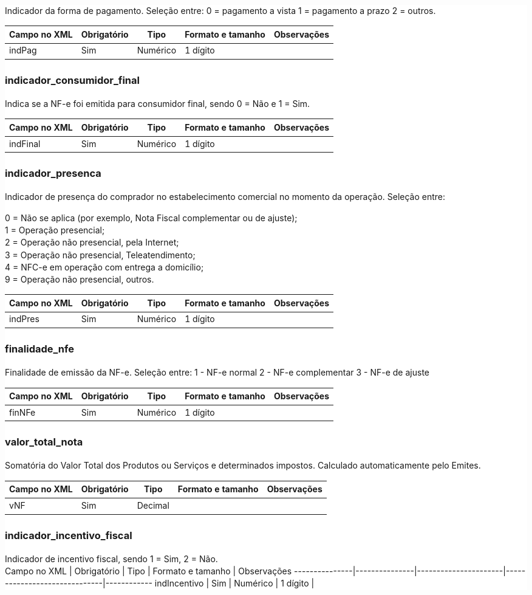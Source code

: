 Indicador da forma de pagamento. Seleção entre:   0 = pagamento a vista   1 = pagamento a prazo   2 = outros. 

  Campo no XML |  Obrigatório  |    Tipo              |  Formato e tamanho           | Observações
---------------|---------------|----------------------|------------------------------|------------
  indPag       |  Sim          |  Numérico            |  1 dígito                    |  

### indicador_consumidor_final

Indica se a NF-e foi emitida para consumidor final, sendo 0 = Não e 1 = Sim.  

  Campo no XML |  Obrigatório  |    Tipo              |  Formato e tamanho           | Observações
---------------|---------------|----------------------|------------------------------|------------
  indFinal     |  Sim          |  Numérico            |  1 dígito                    |  

### indicador_presenca
Indicador de presença do comprador no estabelecimento comercial no momento da operação. Seleção entre:  

0 = Não se aplica (por exemplo, Nota Fiscal complementar ou de ajuste);  
1 = Operação presencial;   
2 = Operação não presencial, pela Internet;  
3   = Operação não presencial, Teleatendimento;  
4 = NFC-e em operação com entrega a domicílio;  
9 = Operação não presencial, outros.  

  Campo no XML |  Obrigatório  |    Tipo              |  Formato e tamanho           | Observações
---------------|---------------|----------------------|------------------------------|------------
  indPres      |  Sim          |  Numérico            |  1 dígito                    |  

### finalidade_nfe
Finalidade de emissão da NF-e. Seleção entre:   1 - NF-e normal   2 - NF-e complementar   3 - NF-e de ajuste  

  Campo no XML |  Obrigatório  |    Tipo              |  Formato e tamanho           | Observações
---------------|---------------|----------------------|------------------------------|------------
  finNFe       |  Sim          |  Numérico            |  1 dígito                    |  

### valor_total_nota

Somatória do Valor Total dos Produtos ou Serviços e determinados impostos. Calculado automaticamente pelo Emites.  

  Campo no XML |  Obrigatório  |    Tipo              |  Formato e tamanho           | Observações
---------------|---------------|----------------------|------------------------------|------------
  vNF          |  Sim          |  Decimal             |                              |  

###  indicador_incentivo_fiscal  
Indicador de incentivo fiscal, sendo 1 = Sim, 2 = Não.  
  Campo no XML |  Obrigatório  |    Tipo              |  Formato e tamanho           | Observações
---------------|---------------|----------------------|------------------------------|------------
  indIncentivo |  Sim          |  Numérico            |   1 dígito                   |  

